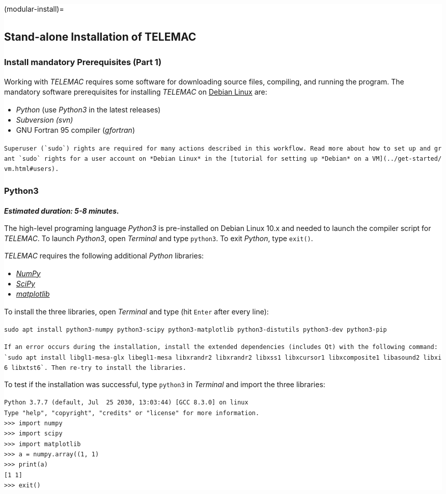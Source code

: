 (modular-install)=
## Stand-alone Installation of TELEMAC

### Install mandatory Prerequisites (Part 1)

Working with *TELEMAC* requires some software for downloading source files, compiling, and running the program. The mandatory software prerequisites for installing *TELEMAC* on [Debian Linux](https://www.debian.org/) are:

* *Python* (use *Python3* in the latest releases)
* *Subversion (svn)*
* GNU Fortran 95 compiler (*gfortran*)

```{tip}
Superuser (`sudo`) rights are required for many actions described in this workflow. Read more about how to set up and grant `sudo` rights for a user account on *Debian Linux* in the [tutorial for setting up *Debian* on a VM](../get-started/vm.html#users).
```

### Python3

***Estimated duration: 5-8 minutes.***

The high-level programing language *Python3* is pre-installed on Debian Linux 10.x and needed to launch the compiler script for *TELEMAC*. To launch *Python3*, open *Terminal* and type `python3`. To exit *Python*, type `exit()`.

*TELEMAC* requires the following additional *Python* libraries:

* [*NumPy*](https://numpy.org/)
* [*SciPy*](https://scipy.org/)
* [*matplotlib*](https://matplotlib.org/)

To install the three libraries, open *Terminal* and type (hit `Enter` after every line):

```
sudo apt install python3-numpy python3-scipy python3-matplotlib python3-distutils python3-dev python3-pip
```

```{tip}
If an error occurs during the installation, install the extended dependencies (includes Qt) with the following command: `sudo apt install libgl1-mesa-glx libegl1-mesa libxrandr2 libxrandr2 libxss1 libxcursor1 libxcomposite1 libasound2 libxi6 libxtst6`. Then re-try to install the libraries.
```

To test if the installation was successful, type `python3` in *Terminal* and import the three libraries:

```
Python 3.7.7 (default, Jul  25 2030, 13:03:44) [GCC 8.3.0] on linux
Type "help", "copyright", "credits" or "license" for more information.
>>> import numpy
>>> import scipy
>>> import matplotlib
>>> a = numpy.array((1, 1)
>>> print(a)
[1 1]
>>> exit()
```
